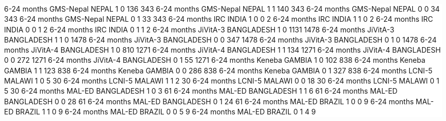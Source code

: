 6-24 months   GMS-Nepal        NEPAL                          1                       0      136    343
6-24 months   GMS-Nepal        NEPAL                          1                       1      140    343
6-24 months   GMS-Nepal        NEPAL                          0                       0       34    343
6-24 months   GMS-Nepal        NEPAL                          0                       1       33    343
6-24 months   IRC              INDIA                          1                       0        0      2
6-24 months   IRC              INDIA                          1                       1        0      2
6-24 months   IRC              INDIA                          0                       0        1      2
6-24 months   IRC              INDIA                          0                       1        1      2
6-24 months   JiVitA-3         BANGLADESH                     1                       0     1131   1478
6-24 months   JiVitA-3         BANGLADESH                     1                       1        0   1478
6-24 months   JiVitA-3         BANGLADESH                     0                       0      347   1478
6-24 months   JiVitA-3         BANGLADESH                     0                       1        0   1478
6-24 months   JiVitA-4         BANGLADESH                     1                       0      810   1271
6-24 months   JiVitA-4         BANGLADESH                     1                       1      134   1271
6-24 months   JiVitA-4         BANGLADESH                     0                       0      272   1271
6-24 months   JiVitA-4         BANGLADESH                     0                       1       55   1271
6-24 months   Keneba           GAMBIA                         1                       0      102    838
6-24 months   Keneba           GAMBIA                         1                       1      123    838
6-24 months   Keneba           GAMBIA                         0                       0      286    838
6-24 months   Keneba           GAMBIA                         0                       1      327    838
6-24 months   LCNI-5           MALAWI                         1                       0        5     30
6-24 months   LCNI-5           MALAWI                         1                       1        2     30
6-24 months   LCNI-5           MALAWI                         0                       0       18     30
6-24 months   LCNI-5           MALAWI                         0                       1        5     30
6-24 months   MAL-ED           BANGLADESH                     1                       0        3     61
6-24 months   MAL-ED           BANGLADESH                     1                       1        6     61
6-24 months   MAL-ED           BANGLADESH                     0                       0       28     61
6-24 months   MAL-ED           BANGLADESH                     0                       1       24     61
6-24 months   MAL-ED           BRAZIL                         1                       0        0      9
6-24 months   MAL-ED           BRAZIL                         1                       1        0      9
6-24 months   MAL-ED           BRAZIL                         0                       0        5      9
6-24 months   MAL-ED           BRAZIL                         0                       1        4      9
